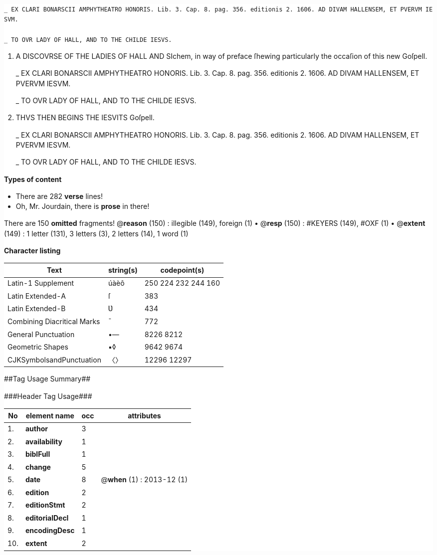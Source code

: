     _ EX CLARI BONARSCII AMPHYTHEATRO HONORIS. Lib. 3. Cap. 8. pag. 356. editionis 2. 1606. AD DIVAM HALLENSEM, ET PVERVM IESVM.

    _ TO OVR LADY OF HALL, AND TO THE CHILDE IESVS.

1. A DISCOVRSE OF THE LADIES OF HALL AND SIchem, in way of preface ſhewing particularly the occaſion of this new Goſpell.

    _ EX CLARI BONARSCII AMPHYTHEATRO HONORIS. Lib. 3. Cap. 8. pag. 356. editionis 2. 1606. AD DIVAM HALLENSEM, ET PVERVM IESVM.

    _ TO OVR LADY OF HALL, AND TO THE CHILDE IESVS.

1. THVS THEN BEGINS THE IESVITS Goſpell.

    _ EX CLARI BONARSCII AMPHYTHEATRO HONORIS. Lib. 3. Cap. 8. pag. 356. editionis 2. 1606. AD DIVAM HALLENSEM, ET PVERVM IESVM.

    _ TO OVR LADY OF HALL, AND TO THE CHILDE IESVS.

**Types of content**

  * There are 282 **verse** lines!
  * Oh, Mr. Jourdain, there is **prose** in there!

There are 150 **omitted** fragments! 
 @__reason__ (150) : illegible (149), foreign (1)  •  @__resp__ (150) : #KEYERS (149), #OXF (1)  •  @__extent__ (149) : 1 letter (131), 3 letters (3), 2 letters (14), 1 word (1)

**Character listing**


|Text|string(s)|codepoint(s)|
|---|---|---|
|Latin-1 Supplement|úàèô |250 224 232 244 160|
|Latin Extended-A|ſ|383|
|Latin Extended-B|Ʋ|434|
|Combining             Diacritical Marks|̄|772|
|General Punctuation|•—|8226 8212|
|Geometric Shapes|▪◊|9642 9674|
|CJKSymbolsandPunctuation|〈〉|12296 12297|

##Tag Usage Summary##

###Header Tag Usage###

|No|element name|occ|attributes|
|---|---|---|---|
|1.|__author__|3||
|2.|__availability__|1||
|3.|__biblFull__|1||
|4.|__change__|5||
|5.|__date__|8| @__when__ (1) : 2013-12 (1)|
|6.|__edition__|2||
|7.|__editionStmt__|2||
|8.|__editorialDecl__|1||
|9.|__encodingDesc__|1||
|10.|__extent__|2||